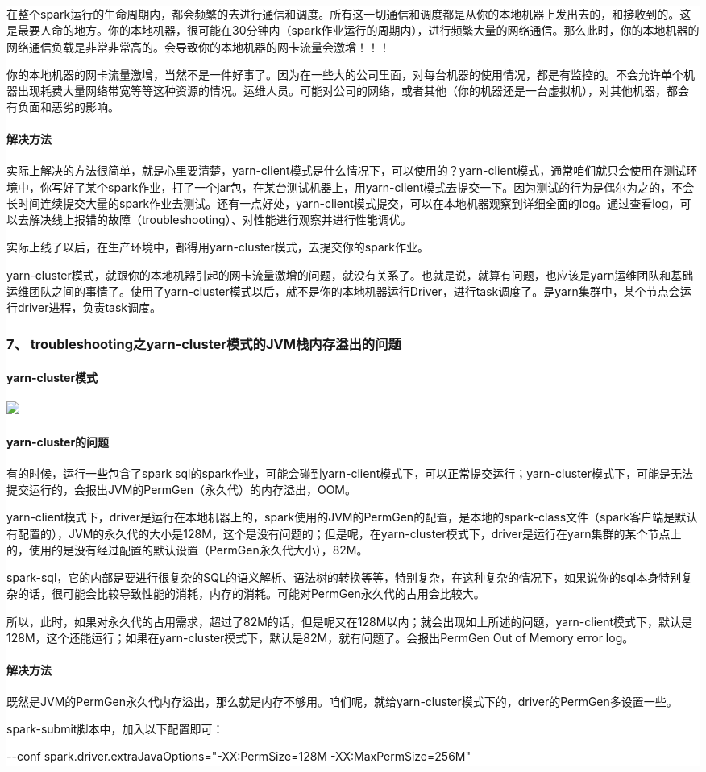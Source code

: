 在整个spark运行的生命周期内，都会频繁的去进行通信和调度。所有这一切通信和调度都是从你的本地机器上发出去的，和接收到的。这是最要人命的地方。你的本地机器，很可能在30分钟内（spark作业运行的周期内），进行频繁大量的网络通信。那么此时，你的本地机器的网络通信负载是非常非常高的。会导致你的本地机器的网卡流量会激增！！！



你的本地机器的网卡流量激增，当然不是一件好事了。因为在一些大的公司里面，对每台机器的使用情况，都是有监控的。不会允许单个机器出现耗费大量网络带宽等等这种资源的情况。运维人员。可能对公司的网络，或者其他（你的机器还是一台虚拟机），对其他机器，都会有负面和恶劣的影响。



#### 解决方法

实际上解决的方法很简单，就是心里要清楚，yarn-client模式是什么情况下，可以使用的？yarn-client模式，通常咱们就只会使用在测试环境中，你写好了某个spark作业，打了一个jar包，在某台测试机器上，用yarn-client模式去提交一下。因为测试的行为是偶尔为之的，不会长时间连续提交大量的spark作业去测试。还有一点好处，yarn-client模式提交，可以在本地机器观察到详细全面的log。通过查看log，可以去解决线上报错的故障（troubleshooting）、对性能进行观察并进行性能调优。



实际上线了以后，在生产环境中，都得用yarn-cluster模式，去提交你的spark作业。



yarn-cluster模式，就跟你的本地机器引起的网卡流量激增的问题，就没有关系了。也就是说，就算有问题，也应该是yarn运维团队和基础运维团队之间的事情了。使用了yarn-cluster模式以后，就不是你的本地机器运行Driver，进行task调度了。是yarn集群中，某个节点会运行driver进程，负责task调度。



### 7、 troubleshooting之yarn-cluster模式的JVM栈内存溢出的问题

#### yarn-cluster模式

![](D:\MyFile\求职面试\spark_picture\yarn-cluster提交模式.png)



#### yarn-cluster的问题

有的时候，运行一些包含了spark sql的spark作业，可能会碰到yarn-client模式下，可以正常提交运行；yarn-cluster模式下，可能是无法提交运行的，会报出JVM的PermGen（永久代）的内存溢出，OOM。



yarn-client模式下，driver是运行在本地机器上的，spark使用的JVM的PermGen的配置，是本地的spark-class文件（spark客户端是默认有配置的），JVM的永久代的大小是128M，这个是没有问题的；但是呢，在yarn-cluster模式下，driver是运行在yarn集群的某个节点上的，使用的是没有经过配置的默认设置（PermGen永久代大小），82M。



spark-sql，它的内部是要进行很复杂的SQL的语义解析、语法树的转换等等，特别复杂，在这种复杂的情况下，如果说你的sql本身特别复杂的话，很可能会比较导致性能的消耗，内存的消耗。可能对PermGen永久代的占用会比较大。



所以，此时，如果对永久代的占用需求，超过了82M的话，但是呢又在128M以内；就会出现如上所述的问题，yarn-client模式下，默认是128M，这个还能运行；如果在yarn-cluster模式下，默认是82M，就有问题了。会报出PermGen Out of Memory error log。



#### 解决方法

既然是JVM的PermGen永久代内存溢出，那么就是内存不够用。咱们呢，就给yarn-cluster模式下的，driver的PermGen多设置一些。



spark-submit脚本中，加入以下配置即可：

--conf spark.driver.extraJavaOptions="-XX:PermSize=128M -XX:MaxPermSize=256M"

